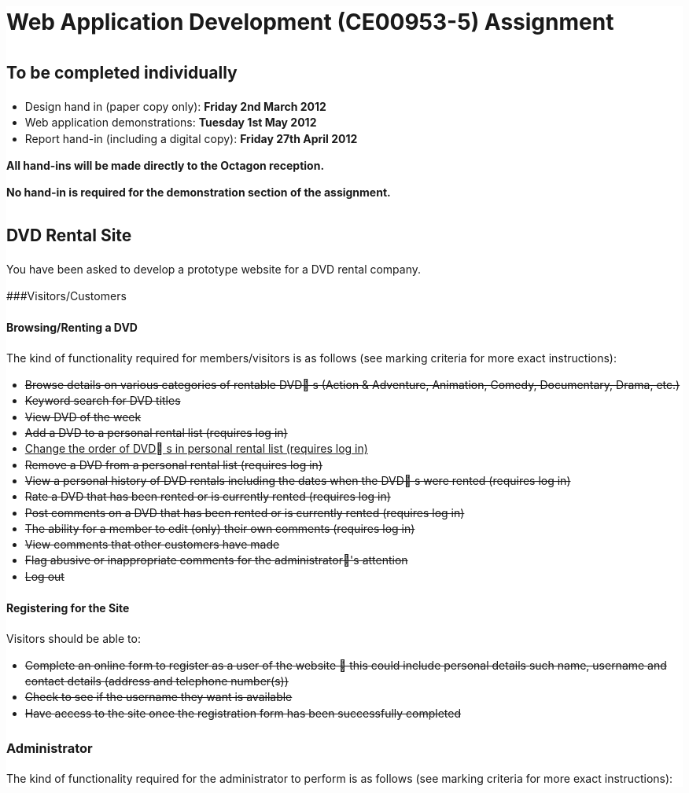 # Web Application Development (CE00953-5) Assignment

## To be completed individually

* Design hand in (paper copy only): **Friday 2nd March 2012**
* Web application demonstrations: **Tuesday 1st May 2012**
* Report hand-in (including a digital copy): **Friday 27th April 2012**

**All hand-ins will be made directly to the Octagon reception.**

**No hand-in is required for the demonstration section of the assignment.**

## DVD Rental Site

You have been asked to develop a prototype website for a DVD rental company.

###Visitors/Customers

#### Browsing/Renting a DVD

The kind of functionality required for members/visitors is as follows (see marking criteria for more exact instructions):

* <del>Browse details on various categories of rentable DVD s (Action & Adventure, Animation, Comedy, Documentary, Drama, etc.)</del>
* <del>Keyword search for DVD titles</del>
* <del>View DVD of the week</del>
* <del>Add a DVD to a personal rental list (requires log in)</del>
* <ins>Change the order of DVD s in personal rental list (requires log in)</ins>
* <del>Remove a DVD from a personal rental list (requires log in)</del>
* <del>View a personal history of DVD rentals including the dates when the DVD s were rented (requires log in)</del>
* <del>Rate a DVD that has been rented or is currently rented (requires log in)</del>
* <del>Post comments on a DVD that has been rented or is currently rented  (requires log in)</del>
* <del>The ability for a member to edit (only) their own comments (requires log in)</del>
* <del>View comments that other customers have made</del>
* <del>Flag abusive or inappropriate comments for the administrator's attention</del>
* <del>Log out</del>

#### Registering for the Site

Visitors should be able to:

* <del>Complete an online form to register as a user of the website   this could include personal details such name, username and contact details (address and telephone number(s))</del>
* <del>Check to see if the username they want is available</del>
* <del>Have access to the site once the registration form has been successfully completed</del>

### Administrator

The kind of functionality required for the administrator to perform is as follows (see marking criteria for more exact instructions):
